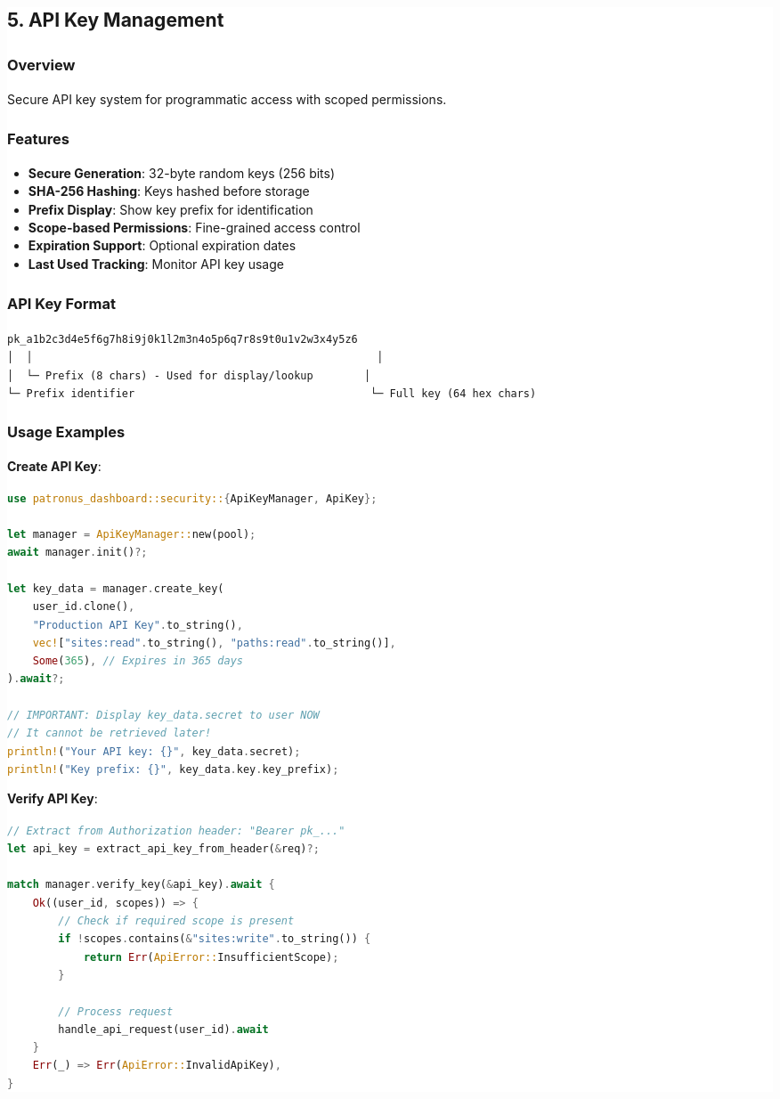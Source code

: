 ## 5. API Key Management

### Overview

Secure API key system for programmatic access with scoped permissions.

### Features

- **Secure Generation**: 32-byte random keys (256 bits)
- **SHA-256 Hashing**: Keys hashed before storage
- **Prefix Display**: Show key prefix for identification
- **Scope-based Permissions**: Fine-grained access control
- **Expiration Support**: Optional expiration dates
- **Last Used Tracking**: Monitor API key usage

### API Key Format

```
pk_a1b2c3d4e5f6g7h8i9j0k1l2m3n4o5p6q7r8s9t0u1v2w3x4y5z6
│  │                                                      │
│  └─ Prefix (8 chars) - Used for display/lookup        │
└─ Prefix identifier                                     └─ Full key (64 hex chars)
```

### Usage Examples

**Create API Key**:
```rust
use patronus_dashboard::security::{ApiKeyManager, ApiKey};

let manager = ApiKeyManager::new(pool);
await manager.init()?;

let key_data = manager.create_key(
    user_id.clone(),
    "Production API Key".to_string(),
    vec!["sites:read".to_string(), "paths:read".to_string()],
    Some(365), // Expires in 365 days
).await?;

// IMPORTANT: Display key_data.secret to user NOW
// It cannot be retrieved later!
println!("Your API key: {}", key_data.secret);
println!("Key prefix: {}", key_data.key.key_prefix);
```

**Verify API Key**:
```rust
// Extract from Authorization header: "Bearer pk_..."
let api_key = extract_api_key_from_header(&req)?;

match manager.verify_key(&api_key).await {
    Ok((user_id, scopes)) => {
        // Check if required scope is present
        if !scopes.contains(&"sites:write".to_string()) {
            return Err(ApiError::InsufficientScope);
        }

        // Process request
        handle_api_request(user_id).await
    }
    Err(_) => Err(ApiError::InvalidApiKey),
}
```
